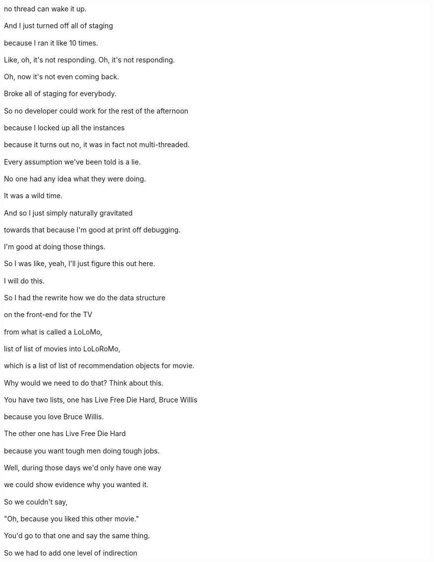 no thread can wake it up.

And I just turned off all of staging

because I ran it like 10 times.

Like, oh, it's not responding. Oh, it's not responding.

Oh, now it's not even coming back.

Broke all of staging for everybody.

So no developer could work for the rest of the afternoon

because I locked up all the instances

because it turns out no, it was in fact not multi-threaded.

Every assumption we've been told is a lie.

No one had any idea what they were doing.

It was a wild time.

And so I just simply naturally gravitated

towards that because I'm good at print off debugging.

I'm good at doing those things.

So I was like, yeah, I'll just figure this out here.

I will do this.

So I had the rewrite how we do the data structure

on the front-end for the TV

from what is called a LoLoMo,

list of list of movies into LoLoRoMo,

which is a list of list of recommendation objects for movie.

Why would we need to do that? Think about this.

You have two lists, one has Live Free Die Hard, Bruce Willis

because you love Bruce Willis.

The other one has Live Free Die Hard

because you want tough men doing tough jobs.

Well, during those days we'd only have one way

we could show evidence why you wanted it.

So we couldn't say,

"Oh, because you liked this other movie."

You'd go to that one and say the same thing.

So we had to add one level of indirection
